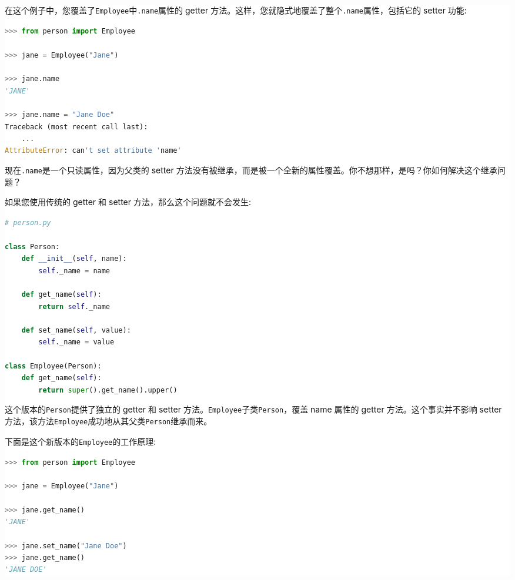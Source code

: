 在这个例子中，您覆盖了`Employee`中`.name`属性的 getter 方法。这样，您就隐式地覆盖了整个`.name`属性，包括它的 setter 功能:

>>>

```py
>>> from person import Employee

>>> jane = Employee("Jane")

>>> jane.name
'JANE'

>>> jane.name = "Jane Doe"
Traceback (most recent call last):
    ...
AttributeError: can't set attribute 'name'
```

现在`.name`是一个只读属性，因为父类的 setter 方法没有被继承，而是被一个全新的属性覆盖。你不想那样，是吗？你如何解决这个继承问题？

如果您使用传统的 getter 和 setter 方法，那么这个问题就不会发生:

```py
# person.py

class Person:
    def __init__(self, name):
        self._name = name

    def get_name(self):
        return self._name

    def set_name(self, value):
        self._name = value

class Employee(Person):
    def get_name(self):
        return super().get_name().upper()
```

这个版本的`Person`提供了独立的 getter 和 setter 方法。`Employee`子类`Person`，覆盖 name 属性的 getter 方法。这个事实并不影响 setter 方法，该方法`Employee`成功地从其父类`Person`继承而来。

下面是这个新版本的`Employee`的工作原理:

>>>

```py
>>> from person import Employee

>>> jane = Employee("Jane")

>>> jane.get_name()
'JANE'

>>> jane.set_name("Jane Doe")
>>> jane.get_name()
'JANE DOE'
```
